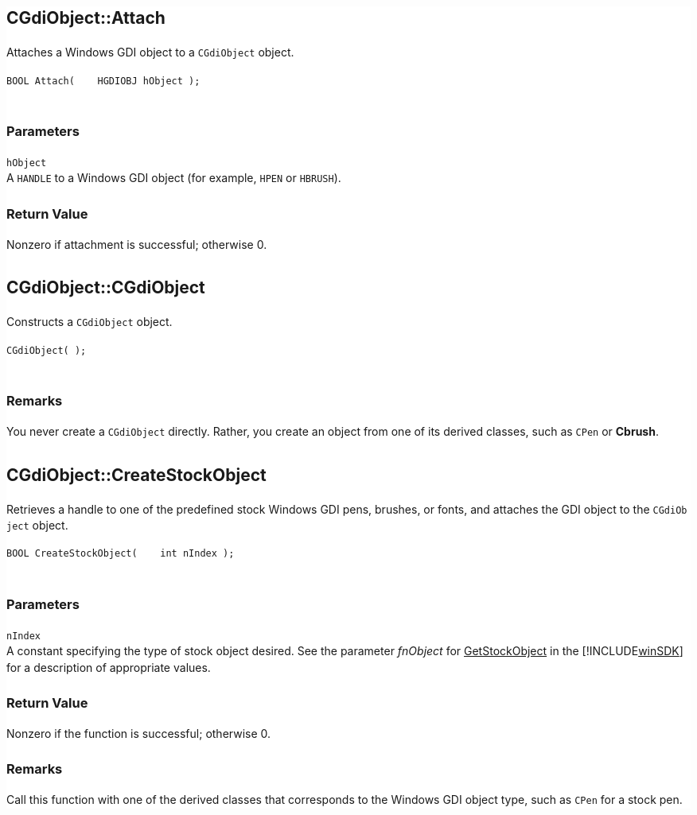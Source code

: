 ##  <a name="cgdiobject__attach"></a>  CGdiObject::Attach  
 Attaches a Windows GDI object to a `CGdiObject` object.  
  
```  
BOOL Attach(    HGDIOBJ hObject );  
  
```  
  
### Parameters  
 `hObject`  
 A `HANDLE` to a Windows GDI object (for example, `HPEN` or `HBRUSH`).  
  
### Return Value  
 Nonzero if attachment is successful; otherwise 0.  
  
##  <a name="cgdiobject__cgdiobject"></a>  CGdiObject::CGdiObject  
 Constructs a `CGdiObject` object.  
  
```  
CGdiObject( );  
  
```  
  
### Remarks  
 You never create a `CGdiObject` directly. Rather, you create an object from one of its derived classes, such as `CPen` or **Cbrush**.  
  
##  <a name="cgdiobject__createstockobject"></a>  CGdiObject::CreateStockObject  
 Retrieves a handle to one of the predefined stock Windows GDI pens, brushes, or fonts, and attaches the GDI object to the `CGdiObject` object.  
  
```  
BOOL CreateStockObject(    int nIndex );  
  
```  
  
### Parameters  
 `nIndex`  
 A constant specifying the type of stock object desired. See the parameter                                 *fnObject* for                                 [GetStockObject](http://msdn.microsoft.com/library/windows/desktop/dd144925) in the [!INCLUDE[winSDK](../vs140/includes/winsdk_md.md)] for a description of appropriate values.  
  
### Return Value  
 Nonzero if the function is successful; otherwise 0.  
  
### Remarks  
 Call this function with one of the derived classes that corresponds to the Windows GDI object type, such as `CPen` for a stock pen.  
  